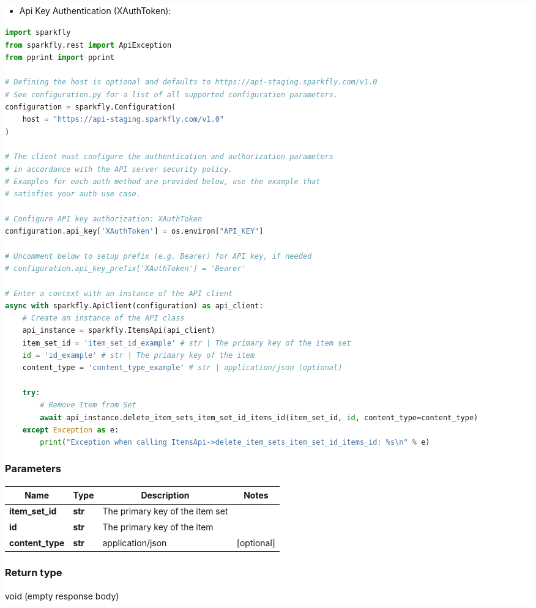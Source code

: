 * Api Key Authentication (XAuthToken):

```python
import sparkfly
from sparkfly.rest import ApiException
from pprint import pprint

# Defining the host is optional and defaults to https://api-staging.sparkfly.com/v1.0
# See configuration.py for a list of all supported configuration parameters.
configuration = sparkfly.Configuration(
    host = "https://api-staging.sparkfly.com/v1.0"
)

# The client must configure the authentication and authorization parameters
# in accordance with the API server security policy.
# Examples for each auth method are provided below, use the example that
# satisfies your auth use case.

# Configure API key authorization: XAuthToken
configuration.api_key['XAuthToken'] = os.environ["API_KEY"]

# Uncomment below to setup prefix (e.g. Bearer) for API key, if needed
# configuration.api_key_prefix['XAuthToken'] = 'Bearer'

# Enter a context with an instance of the API client
async with sparkfly.ApiClient(configuration) as api_client:
    # Create an instance of the API class
    api_instance = sparkfly.ItemsApi(api_client)
    item_set_id = 'item_set_id_example' # str | The primary key of the item set
    id = 'id_example' # str | The primary key of the item
    content_type = 'content_type_example' # str | application/json (optional)

    try:
        # Remove Item from Set
        await api_instance.delete_item_sets_item_set_id_items_id(item_set_id, id, content_type=content_type)
    except Exception as e:
        print("Exception when calling ItemsApi->delete_item_sets_item_set_id_items_id: %s\n" % e)
```



### Parameters


Name | Type | Description  | Notes
------------- | ------------- | ------------- | -------------
 **item_set_id** | **str**| The primary key of the item set | 
 **id** | **str**| The primary key of the item | 
 **content_type** | **str**| application/json | [optional] 

### Return type

void (empty response body)
